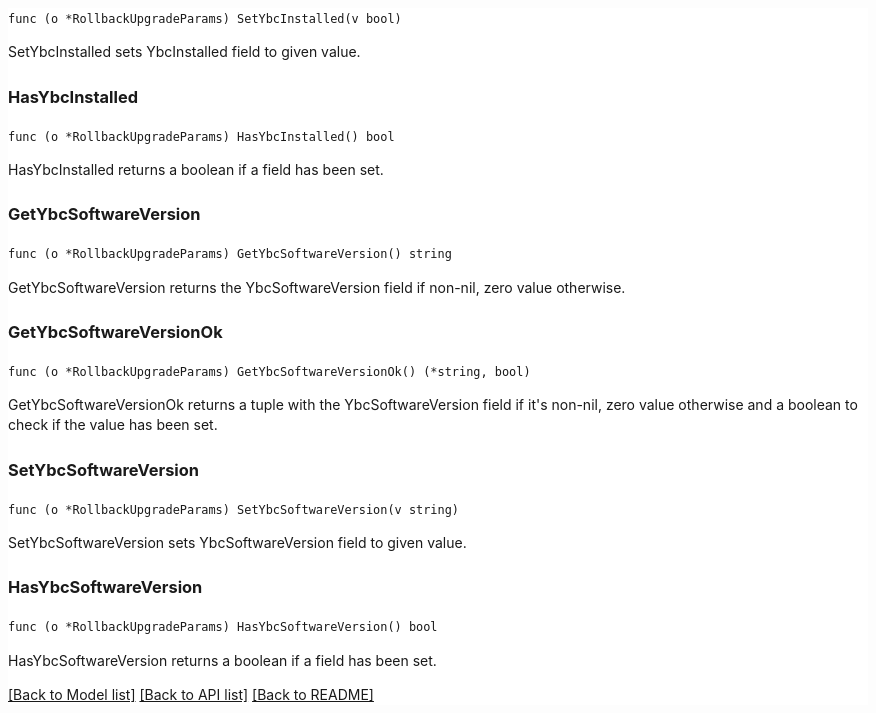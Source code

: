 `func (o *RollbackUpgradeParams) SetYbcInstalled(v bool)`

SetYbcInstalled sets YbcInstalled field to given value.

### HasYbcInstalled

`func (o *RollbackUpgradeParams) HasYbcInstalled() bool`

HasYbcInstalled returns a boolean if a field has been set.

### GetYbcSoftwareVersion

`func (o *RollbackUpgradeParams) GetYbcSoftwareVersion() string`

GetYbcSoftwareVersion returns the YbcSoftwareVersion field if non-nil, zero value otherwise.

### GetYbcSoftwareVersionOk

`func (o *RollbackUpgradeParams) GetYbcSoftwareVersionOk() (*string, bool)`

GetYbcSoftwareVersionOk returns a tuple with the YbcSoftwareVersion field if it's non-nil, zero value otherwise
and a boolean to check if the value has been set.

### SetYbcSoftwareVersion

`func (o *RollbackUpgradeParams) SetYbcSoftwareVersion(v string)`

SetYbcSoftwareVersion sets YbcSoftwareVersion field to given value.

### HasYbcSoftwareVersion

`func (o *RollbackUpgradeParams) HasYbcSoftwareVersion() bool`

HasYbcSoftwareVersion returns a boolean if a field has been set.


[[Back to Model list]](../README.md#documentation-for-models) [[Back to API list]](../README.md#documentation-for-api-endpoints) [[Back to README]](../README.md)



